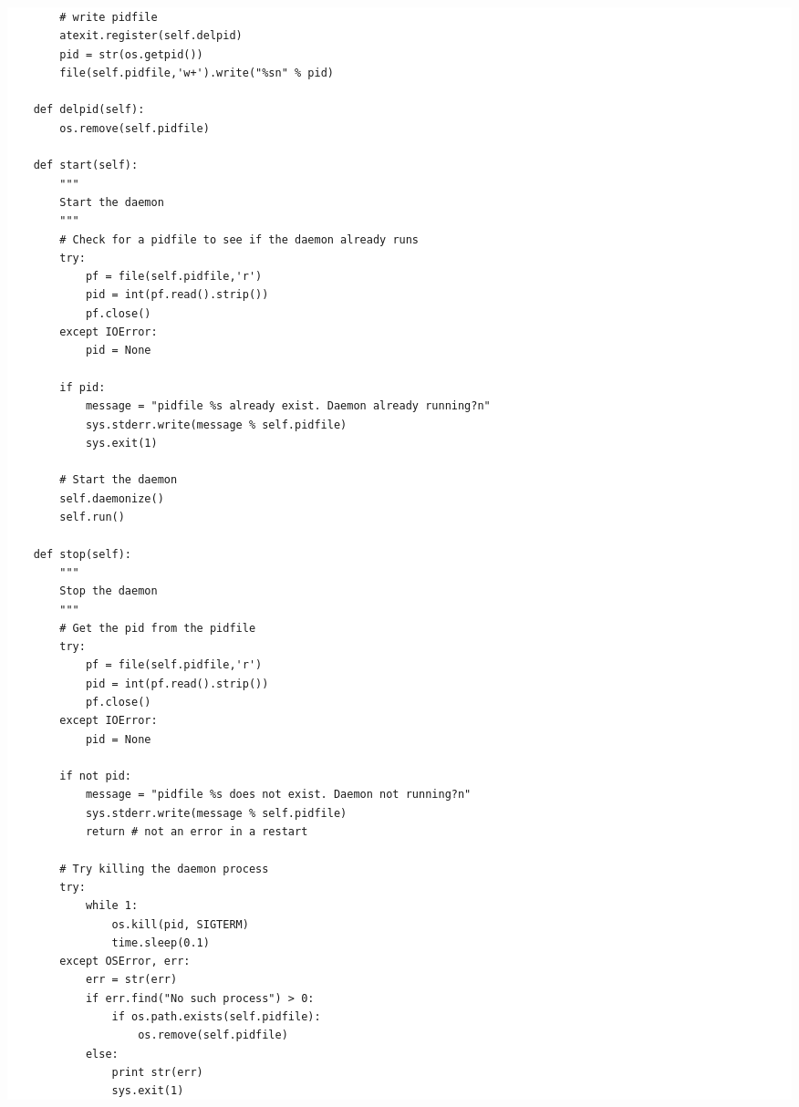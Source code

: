             # write pidfile
            atexit.register(self.delpid)
            pid = str(os.getpid())
            file(self.pidfile,'w+').write("%sn" % pid)

        def delpid(self):
            os.remove(self.pidfile)

        def start(self):
            """
            Start the daemon
            """
            # Check for a pidfile to see if the daemon already runs
            try:
                pf = file(self.pidfile,'r')
                pid = int(pf.read().strip())
                pf.close()
            except IOError:
                pid = None

            if pid:
                message = "pidfile %s already exist. Daemon already running?n"
                sys.stderr.write(message % self.pidfile)
                sys.exit(1)

            # Start the daemon
            self.daemonize()
            self.run()

        def stop(self):
            """
            Stop the daemon
            """
            # Get the pid from the pidfile
            try:
                pf = file(self.pidfile,'r')
                pid = int(pf.read().strip())
                pf.close()
            except IOError:
                pid = None

            if not pid:
                message = "pidfile %s does not exist. Daemon not running?n"
                sys.stderr.write(message % self.pidfile)
                return # not an error in a restart

            # Try killing the daemon process    
            try:
                while 1:
                    os.kill(pid, SIGTERM)
                    time.sleep(0.1)
            except OSError, err:
                err = str(err)
                if err.find("No such process") > 0:
                    if os.path.exists(self.pidfile):
                        os.remove(self.pidfile)
                else:
                    print str(err)
                    sys.exit(1)